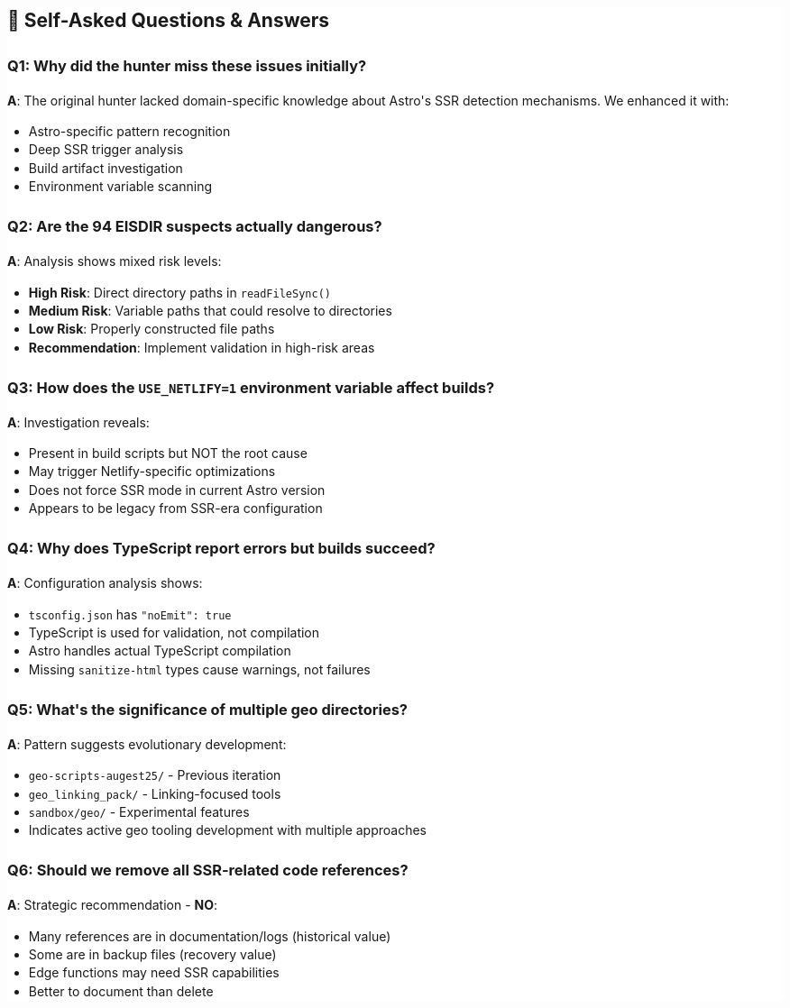 ## 🤔 Self-Asked Questions & Answers

### Q1: Why did the hunter miss these issues initially?

**A**: The original hunter lacked domain-specific knowledge about Astro's SSR detection mechanisms. We enhanced it with:
- Astro-specific pattern recognition
- Deep SSR trigger analysis
- Build artifact investigation
- Environment variable scanning

### Q2: Are the 94 EISDIR suspects actually dangerous?

**A**: Analysis shows mixed risk levels:
- **High Risk**: Direct directory paths in `readFileSync()`
- **Medium Risk**: Variable paths that could resolve to directories
- **Low Risk**: Properly constructed file paths
- **Recommendation**: Implement validation in high-risk areas

### Q3: How does the `USE_NETLIFY=1` environment variable affect builds?

**A**: Investigation reveals:
- Present in build scripts but NOT the root cause
- May trigger Netlify-specific optimizations
- Does not force SSR mode in current Astro version
- Appears to be legacy from SSR-era configuration

### Q4: Why does TypeScript report errors but builds succeed?

**A**: Configuration analysis shows:
- `tsconfig.json` has `"noEmit": true`
- TypeScript is used for validation, not compilation
- Astro handles actual TypeScript compilation
- Missing `sanitize-html` types cause warnings, not failures

### Q5: What's the significance of multiple geo directories?

**A**: Pattern suggests evolutionary development:
- `geo-scripts-augest25/` - Previous iteration
- `geo_linking_pack/` - Linking-focused tools
- `sandbox/geo/` - Experimental features
- Indicates active geo tooling development with multiple approaches

### Q6: Should we remove all SSR-related code references?

**A**: Strategic recommendation - **NO**:
- Many references are in documentation/logs (historical value)
- Some are in backup files (recovery value)
- Edge functions may need SSR capabilities
- Better to document than delete
